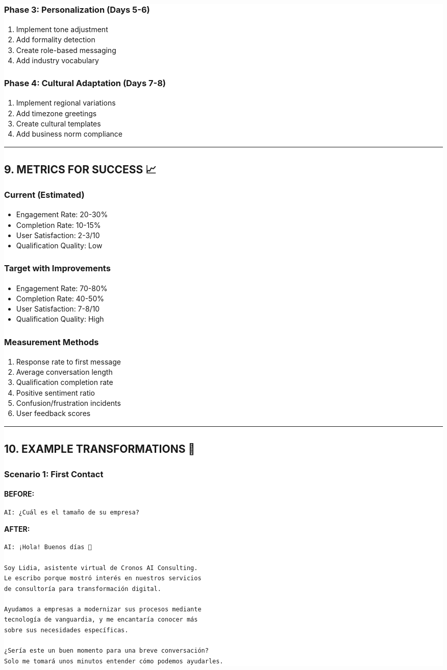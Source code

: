 ### Phase 3: Personalization (Days 5-6)
1. Implement tone adjustment
2. Add formality detection
3. Create role-based messaging
4. Add industry vocabulary

### Phase 4: Cultural Adaptation (Days 7-8)
1. Implement regional variations
2. Add timezone greetings
3. Create cultural templates
4. Add business norm compliance

---

## 9. METRICS FOR SUCCESS 📈

### Current (Estimated)
- Engagement Rate: 20-30%
- Completion Rate: 10-15%
- User Satisfaction: 2-3/10
- Qualification Quality: Low

### Target with Improvements
- Engagement Rate: 70-80%
- Completion Rate: 40-50%
- User Satisfaction: 7-8/10
- Qualification Quality: High

### Measurement Methods
1. Response rate to first message
2. Average conversation length
3. Qualification completion rate
4. Positive sentiment ratio
5. Confusion/frustration incidents
6. User feedback scores

---

## 10. EXAMPLE TRANSFORMATIONS 🔄

### Scenario 1: First Contact
**BEFORE:**
```
AI: ¿Cuál es el tamaño de su empresa?
```

**AFTER:**
```
AI: ¡Hola! Buenos días 👋

Soy Lidia, asistente virtual de Cronos AI Consulting.
Le escribo porque mostró interés en nuestros servicios
de consultoría para transformación digital.

Ayudamos a empresas a modernizar sus procesos mediante
tecnología de vanguardia, y me encantaría conocer más
sobre sus necesidades específicas.

¿Sería este un buen momento para una breve conversación?
Solo me tomará unos minutos entender cómo podemos ayudarles.
```
